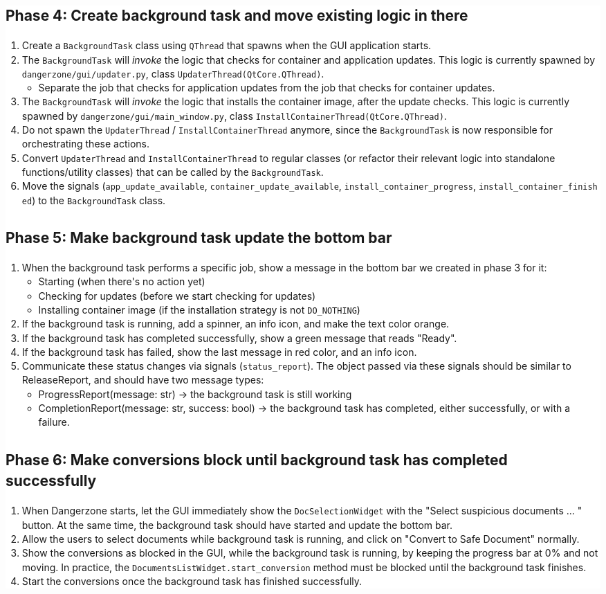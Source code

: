 
## Phase 4: Create background task and move existing logic in there

1. Create a `BackgroundTask` class using `QThread` that spawns when the GUI
   application starts.
2. The `BackgroundTask` will *invoke* the logic that checks for container and
   application updates. This logic is currently spawned by
   `dangerzone/gui/updater.py`, class `UpdaterThread(QtCore.QThread)`.
   * Separate the job that checks for application updates from the job that
     checks for container updates.
3. The `BackgroundTask` will *invoke* the logic that installs the container
   image, after the update checks. This logic is currently spawned by
   `dangerzone/gui/main_window.py`, class
   `InstallContainerThread(QtCore.QThread)`.
4. Do not spawn the `UpdaterThread` / `InstallContainerThread` anymore, since
   the `BackgroundTask` is now responsible for orchestrating these actions.
5. Convert `UpdaterThread` and `InstallContainerThread` to regular classes (or
   refactor their relevant logic into standalone functions/utility classes)
   that can be called by the `BackgroundTask`.
6. Move the signals (`app_update_available`, `container_update_available`,
   `install_container_progress`, `install_container_finished`) to the
   `BackgroundTask` class.

## Phase 5: Make background task update the bottom bar

1. When the background task performs a specific job, show a message in the
   bottom bar we created in phase 3 for it:
   * Starting (when there's no action yet)
   * Checking for updates (before we start checking for updates)
   * Installing container image (if the installation strategy is not
     `DO_NOTHING`)
2. If the background task is running, add a spinner, an info icon, and make the
   text color orange.
3. If the background task has completed successfully, show a green message that
   reads "Ready".
4. If the background task has failed, show the last message in red color, and an
   info icon.
5. Communicate these status changes via signals (`status_report`). The object passed via these
   signals should be similar to ReleaseReport, and should have two message
   types:
   * ProgressReport(message: str) -> the background task is still working
   * CompletionReport(message: str, success: bool) -> the background task has
     completed, either successfully, or with a failure.

## Phase 6: Make conversions block until background task has completed successfully

1. When Dangerzone starts, let the GUI immediately show the `DocSelectionWidget`
   with the "Select suspicious documents ... " button. At the same time, the
   background task should have started and update the bottom bar.
2. Allow the users to select documents while background task is running, and
   click on "Convert to Safe Document" normally.
3. Show the conversions as blocked in the GUI, while the background task is
   running, by keeping the progress bar at 0% and not moving. In practice, the
   `DocumentsListWidget.start_conversion` method must be blocked until the
   background task finishes.
4. Start the conversions once the background task has finished successfully.
